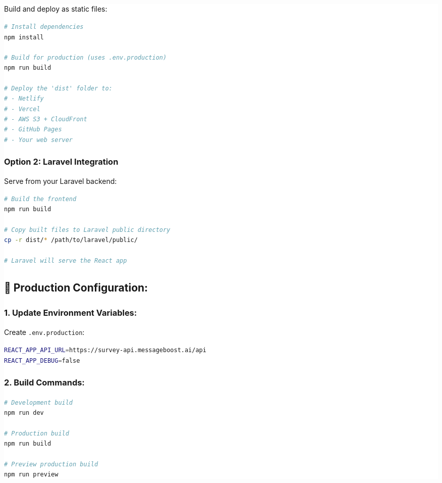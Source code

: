 Build and deploy as static files:

```bash
# Install dependencies
npm install

# Build for production (uses .env.production)
npm run build

# Deploy the 'dist' folder to:
# - Netlify
# - Vercel
# - AWS S3 + CloudFront
# - GitHub Pages
# - Your web server
```

### **Option 2: Laravel Integration**

Serve from your Laravel backend:

```bash
# Build the frontend
npm run build

# Copy built files to Laravel public directory
cp -r dist/* /path/to/laravel/public/

# Laravel will serve the React app
```

## 🔧 **Production Configuration:**

### **1. Update Environment Variables:**

Create `.env.production`:
```bash
REACT_APP_API_URL=https://survey-api.messageboost.ai/api
REACT_APP_DEBUG=false
```

### **2. Build Commands:**

```bash
# Development build
npm run dev

# Production build
npm run build

# Preview production build
npm run preview
```
